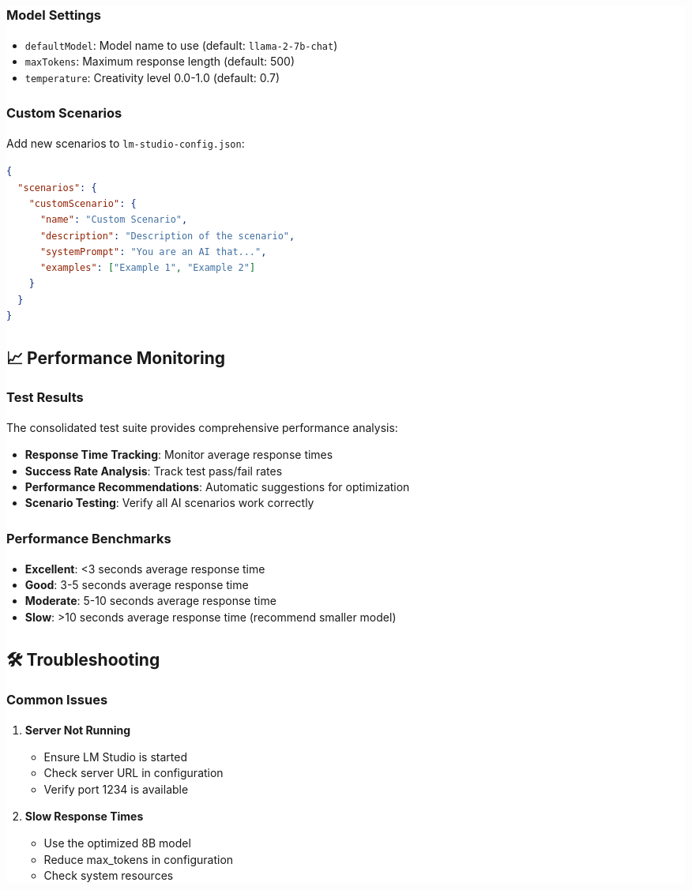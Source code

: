 ### Model Settings
- `defaultModel`: Model name to use (default: `llama-2-7b-chat`)
- `maxTokens`: Maximum response length (default: 500)
- `temperature`: Creativity level 0.0-1.0 (default: 0.7)

### Custom Scenarios
Add new scenarios to `lm-studio-config.json`:

```json
{
  "scenarios": {
    "customScenario": {
      "name": "Custom Scenario",
      "description": "Description of the scenario",
      "systemPrompt": "You are an AI that...",
      "examples": ["Example 1", "Example 2"]
    }
  }
}
```

## 📈 Performance Monitoring

### Test Results
The consolidated test suite provides comprehensive performance analysis:

- **Response Time Tracking**: Monitor average response times
- **Success Rate Analysis**: Track test pass/fail rates
- **Performance Recommendations**: Automatic suggestions for optimization
- **Scenario Testing**: Verify all AI scenarios work correctly

### Performance Benchmarks
- **Excellent**: <3 seconds average response time
- **Good**: 3-5 seconds average response time
- **Moderate**: 5-10 seconds average response time
- **Slow**: >10 seconds average response time (recommend smaller model)

## 🛠️ Troubleshooting

### Common Issues

1. **Server Not Running**
   - Ensure LM Studio is started
   - Check server URL in configuration
   - Verify port 1234 is available

2. **Slow Response Times**
   - Use the optimized 8B model
   - Reduce max_tokens in configuration
   - Check system resources
